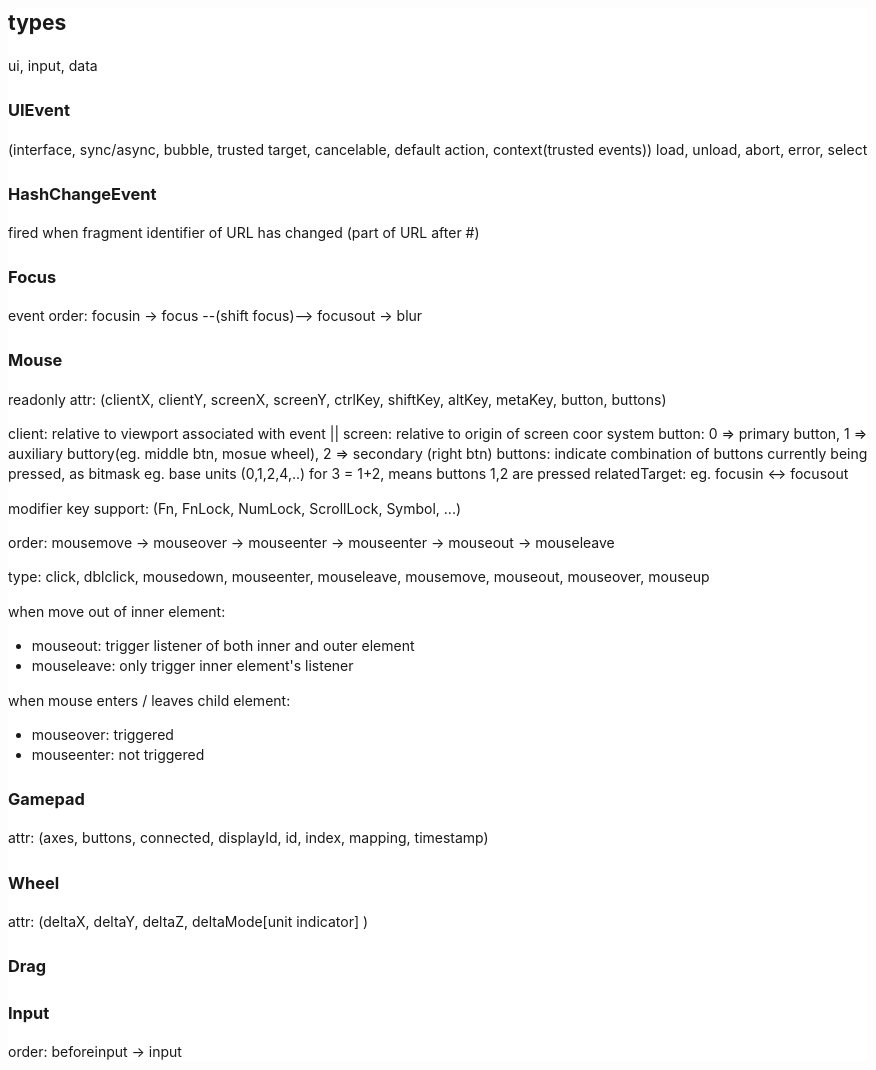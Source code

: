 ## types
ui, input, data

### UIEvent 
(interface, sync/async, bubble, trusted target, cancelable, default action, context(trusted events))
load, unload, abort, error, select

### HashChangeEvent
fired when fragment identifier of URL has changed (part of URL after #)


### Focus 
event order: focusin -> focus --(shift focus)--> focusout -> blur

### Mouse
readonly attr: (clientX, clientY, screenX, screenY, ctrlKey, shiftKey, altKey, metaKey, button, buttons)

client: relative to viewport associated with event || screen: relative to origin of screen coor system
button: 0 => primary button, 1 => auxiliary buttory(eg. middle btn, mosue wheel), 2 => secondary (right btn)
buttons: indicate combination of buttons currently being pressed, as bitmask
  eg. base units (0,1,2,4,..) for 3 = 1+2, means buttons 1,2 are pressed
relatedTarget: eg. focusin <-> focusout

modifier key support: (Fn, FnLock, NumLock, ScrollLock, Symbol, ...) 

order: mousemove -> mouseover -> mouseenter -> mouseenter -> mouseout -> mouseleave

type: click, dblclick, mousedown, mouseenter, mouseleave, mousemove, mouseout, mouseover, mouseup

when move out of inner element:
- mouseout: trigger listener of both inner and outer element
- mouseleave: only trigger inner element's listener

when mouse enters / leaves child element:
- mouseover: triggered
- mouseenter: not triggered

### Gamepad
attr: (axes, buttons, connected, displayId, id, index, mapping, timestamp)

### Wheel
attr: (deltaX, deltaY, deltaZ, deltaMode[unit indicator] )

### Drag

### Input
order: beforeinput -> input
